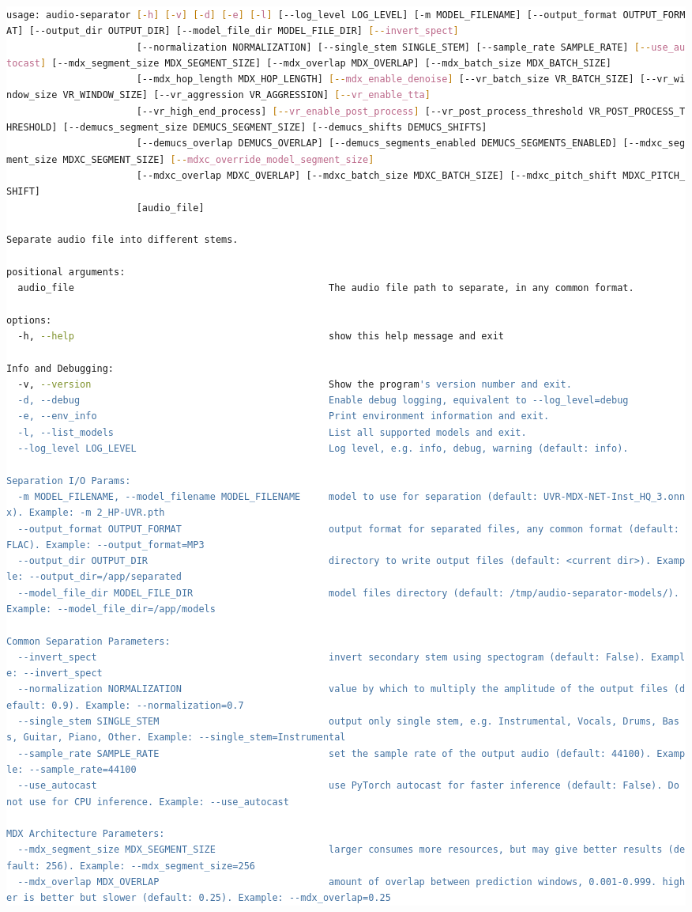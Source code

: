 ```sh
usage: audio-separator [-h] [-v] [-d] [-e] [-l] [--log_level LOG_LEVEL] [-m MODEL_FILENAME] [--output_format OUTPUT_FORMAT] [--output_dir OUTPUT_DIR] [--model_file_dir MODEL_FILE_DIR] [--invert_spect]
                       [--normalization NORMALIZATION] [--single_stem SINGLE_STEM] [--sample_rate SAMPLE_RATE] [--use_autocast] [--mdx_segment_size MDX_SEGMENT_SIZE] [--mdx_overlap MDX_OVERLAP] [--mdx_batch_size MDX_BATCH_SIZE]
                       [--mdx_hop_length MDX_HOP_LENGTH] [--mdx_enable_denoise] [--vr_batch_size VR_BATCH_SIZE] [--vr_window_size VR_WINDOW_SIZE] [--vr_aggression VR_AGGRESSION] [--vr_enable_tta]
                       [--vr_high_end_process] [--vr_enable_post_process] [--vr_post_process_threshold VR_POST_PROCESS_THRESHOLD] [--demucs_segment_size DEMUCS_SEGMENT_SIZE] [--demucs_shifts DEMUCS_SHIFTS]
                       [--demucs_overlap DEMUCS_OVERLAP] [--demucs_segments_enabled DEMUCS_SEGMENTS_ENABLED] [--mdxc_segment_size MDXC_SEGMENT_SIZE] [--mdxc_override_model_segment_size]
                       [--mdxc_overlap MDXC_OVERLAP] [--mdxc_batch_size MDXC_BATCH_SIZE] [--mdxc_pitch_shift MDXC_PITCH_SHIFT]
                       [audio_file]

Separate audio file into different stems.

positional arguments:
  audio_file                                             The audio file path to separate, in any common format.

options:
  -h, --help                                             show this help message and exit

Info and Debugging:
  -v, --version                                          Show the program's version number and exit.
  -d, --debug                                            Enable debug logging, equivalent to --log_level=debug
  -e, --env_info                                         Print environment information and exit.
  -l, --list_models                                      List all supported models and exit.
  --log_level LOG_LEVEL                                  Log level, e.g. info, debug, warning (default: info).

Separation I/O Params:
  -m MODEL_FILENAME, --model_filename MODEL_FILENAME     model to use for separation (default: UVR-MDX-NET-Inst_HQ_3.onnx). Example: -m 2_HP-UVR.pth
  --output_format OUTPUT_FORMAT                          output format for separated files, any common format (default: FLAC). Example: --output_format=MP3
  --output_dir OUTPUT_DIR                                directory to write output files (default: <current dir>). Example: --output_dir=/app/separated
  --model_file_dir MODEL_FILE_DIR                        model files directory (default: /tmp/audio-separator-models/). Example: --model_file_dir=/app/models

Common Separation Parameters:
  --invert_spect                                         invert secondary stem using spectogram (default: False). Example: --invert_spect
  --normalization NORMALIZATION                          value by which to multiply the amplitude of the output files (default: 0.9). Example: --normalization=0.7
  --single_stem SINGLE_STEM                              output only single stem, e.g. Instrumental, Vocals, Drums, Bass, Guitar, Piano, Other. Example: --single_stem=Instrumental
  --sample_rate SAMPLE_RATE                              set the sample rate of the output audio (default: 44100). Example: --sample_rate=44100
  --use_autocast                                         use PyTorch autocast for faster inference (default: False). Do not use for CPU inference. Example: --use_autocast

MDX Architecture Parameters:
  --mdx_segment_size MDX_SEGMENT_SIZE                    larger consumes more resources, but may give better results (default: 256). Example: --mdx_segment_size=256
  --mdx_overlap MDX_OVERLAP                              amount of overlap between prediction windows, 0.001-0.999. higher is better but slower (default: 0.25). Example: --mdx_overlap=0.25
```